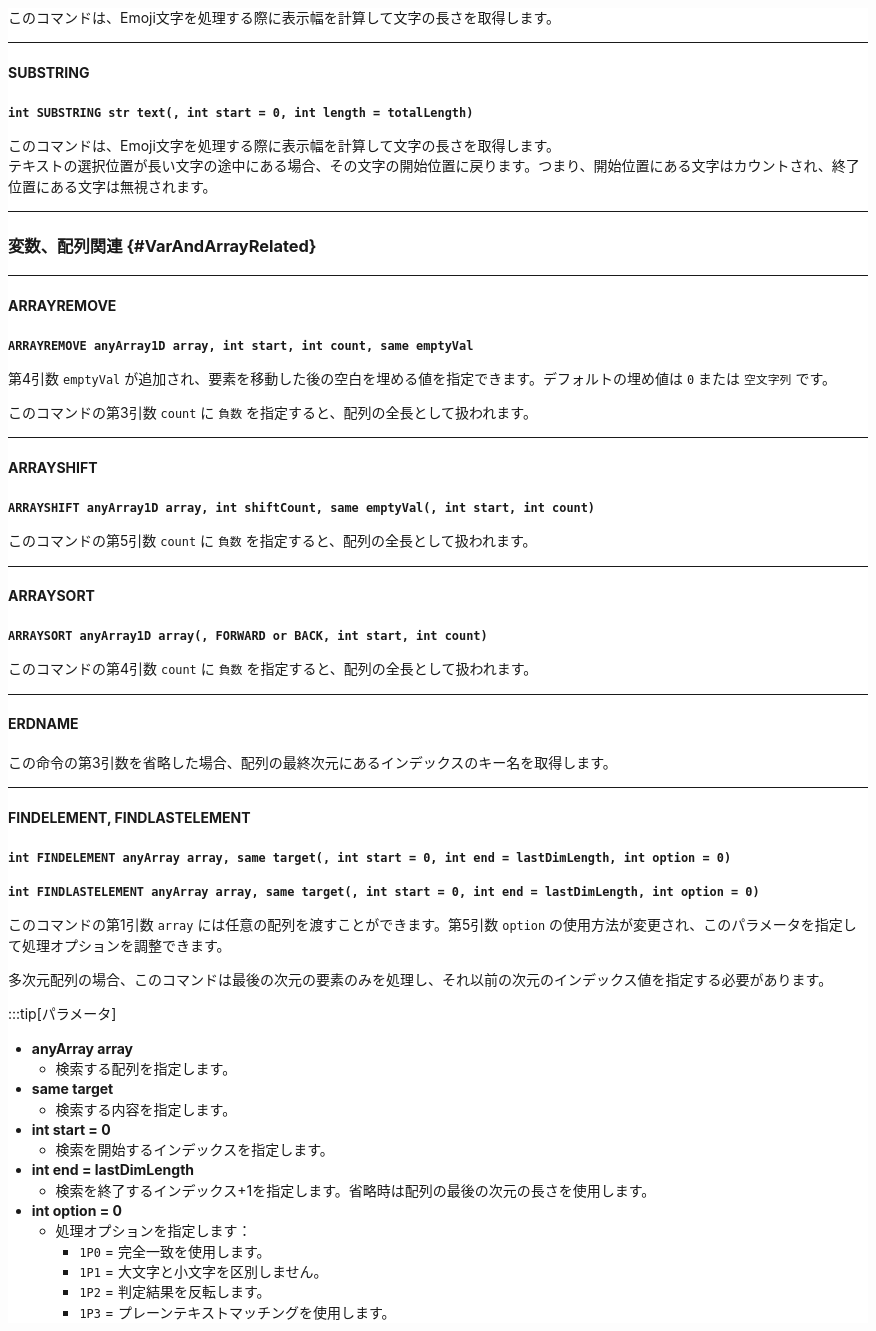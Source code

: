 このコマンドは、Emoji文字を処理する際に表示幅を計算して文字の長さを取得します。

----
#### SUBSTRING

**`int SUBSTRING str text(, int start = 0, int length = totalLength)`**

このコマンドは、Emoji文字を処理する際に表示幅を計算して文字の長さを取得します。  
テキストの選択位置が長い文字の途中にある場合、その文字の開始位置に戻ります。つまり、開始位置にある文字はカウントされ、終了位置にある文字は無視されます。

----
### 変数、配列関連 {#VarAndArrayRelated}

----
#### ARRAYREMOVE

**`ARRAYREMOVE anyArray1D array, int start, int count, same emptyVal`**

第4引数 `emptyVal` が追加され、要素を移動した後の空白を埋める値を指定できます。デフォルトの埋め値は `0` または `空文字列` です。

このコマンドの第3引数 `count` に `負数` を指定すると、配列の全長として扱われます。

----
#### ARRAYSHIFT

**`ARRAYSHIFT anyArray1D array, int shiftCount, same emptyVal(, int start, int count)`**

このコマンドの第5引数 `count` に `負数` を指定すると、配列の全長として扱われます。

----
#### ARRAYSORT

**`ARRAYSORT anyArray1D array(, FORWARD or BACK, int start, int count)`**

このコマンドの第4引数 `count` に `負数` を指定すると、配列の全長として扱われます。

----
#### ERDNAME

この命令の第3引数を省略した場合、配列の最終次元にあるインデックスのキー名を取得します。

----
#### FINDELEMENT, FINDLASTELEMENT

**`int FINDELEMENT anyArray array, same target(, int start = 0, int end = lastDimLength, int option = 0)`**

**`int FINDLASTELEMENT anyArray array, same target(, int start = 0, int end = lastDimLength, int option = 0)`**

このコマンドの第1引数 `array` には任意の配列を渡すことができます。第5引数 `option` の使用方法が変更され、このパラメータを指定して処理オプションを調整できます。

多次元配列の場合、このコマンドは最後の次元の要素のみを処理し、それ以前の次元のインデックス値を指定する必要があります。

:::tip[パラメータ]
- **anyArray array**
  - 検索する配列を指定します。
- **same target**
  - 検索する内容を指定します。
- **int start = 0**
  - 検索を開始するインデックスを指定します。
- **int end = lastDimLength**
  - 検索を終了するインデックス+1を指定します。省略時は配列の最後の次元の長さを使用します。
- **int option = 0**
  - 処理オプションを指定します：
    -  `1P0` = 完全一致を使用します。
    -  `1P1` = 大文字と小文字を区別しません。
    -  `1P2` = 判定結果を反転します。
    -  `1P3` = プレーンテキストマッチングを使用します。
